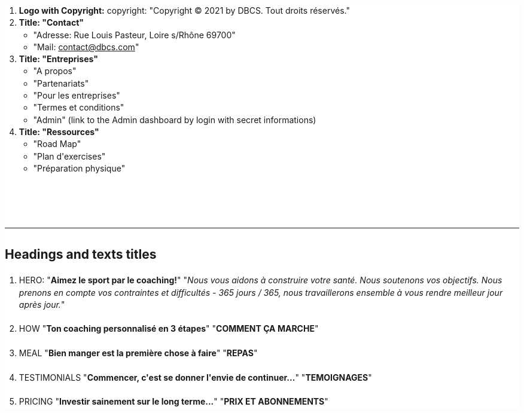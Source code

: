 1. **Logo with Copyright:**
   copyright: "Copyright © 2021 by DBCS. Tout droits réservés."
   <br>
2. **Title: "Contact"**
   <br>
   - "Adresse: Rue Louis Pasteur, Loire s/Rhône 69700"
   - "Mail: contact@dbcs.com"
     <br>
3. **Title: "Entreprises"**
   <br>
   - "A propos"
   - "Partenariats"
   - "Pour les entreprises"
   - "Termes et conditions"
   - "Admin" (link to the Admin dashboard by login with secret informations)
     <br>
4. **Title: "Ressources"**
   - "Road Map"
   - "Plan d'exercises"
   - "Préparation physique"

<br>
<br>
<br>

---

## **Headings and texts titles**

1. HERO:
   "**Aimez le sport par le coaching!**"
   "_Nous vous aidons à construire votre santé. Nous soutenons vos objectifs. Nous prenons en compte vos contraintes et difficultés - 365 jours / 365, nous travaillerons ensemble à vous rendre meilleur jour après jour._"
   <br>
   <br>
2. HOW
   "**Ton coaching personnalisé en 3 étapes**"
   "**COMMENT ÇA MARCHE**"
   <br>
   <br>
3. MEAL
   "**Bien manger est la première chose à faire**"
   "**REPAS**"
   <br>
   <br>
4. TESTIMONIALS
   "**Commencer, c'est se donner l'envie de continuer...**"
   "**TEMOIGNAGES**"
   <br>
   <br>
5. PRICING
   "**Investir sainement sur le long terme...**"
   "**PRIX ET ABONNEMENTS**"
